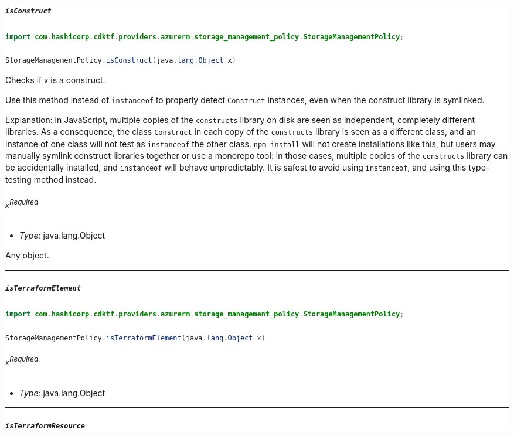 ##### `isConstruct` <a name="isConstruct" id="@cdktf/provider-azurerm.storageManagementPolicy.StorageManagementPolicy.isConstruct"></a>

```java
import com.hashicorp.cdktf.providers.azurerm.storage_management_policy.StorageManagementPolicy;

StorageManagementPolicy.isConstruct(java.lang.Object x)
```

Checks if `x` is a construct.

Use this method instead of `instanceof` to properly detect `Construct`
instances, even when the construct library is symlinked.

Explanation: in JavaScript, multiple copies of the `constructs` library on
disk are seen as independent, completely different libraries. As a
consequence, the class `Construct` in each copy of the `constructs` library
is seen as a different class, and an instance of one class will not test as
`instanceof` the other class. `npm install` will not create installations
like this, but users may manually symlink construct libraries together or
use a monorepo tool: in those cases, multiple copies of the `constructs`
library can be accidentally installed, and `instanceof` will behave
unpredictably. It is safest to avoid using `instanceof`, and using
this type-testing method instead.

###### `x`<sup>Required</sup> <a name="x" id="@cdktf/provider-azurerm.storageManagementPolicy.StorageManagementPolicy.isConstruct.parameter.x"></a>

- *Type:* java.lang.Object

Any object.

---

##### `isTerraformElement` <a name="isTerraformElement" id="@cdktf/provider-azurerm.storageManagementPolicy.StorageManagementPolicy.isTerraformElement"></a>

```java
import com.hashicorp.cdktf.providers.azurerm.storage_management_policy.StorageManagementPolicy;

StorageManagementPolicy.isTerraformElement(java.lang.Object x)
```

###### `x`<sup>Required</sup> <a name="x" id="@cdktf/provider-azurerm.storageManagementPolicy.StorageManagementPolicy.isTerraformElement.parameter.x"></a>

- *Type:* java.lang.Object

---

##### `isTerraformResource` <a name="isTerraformResource" id="@cdktf/provider-azurerm.storageManagementPolicy.StorageManagementPolicy.isTerraformResource"></a>
